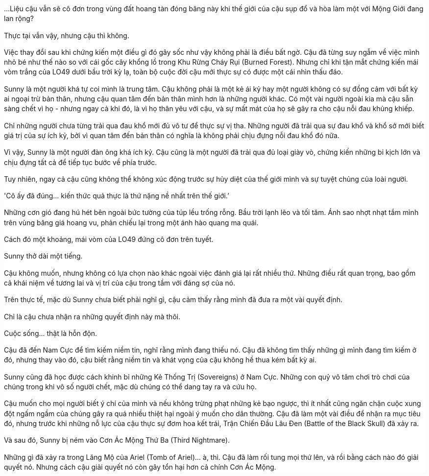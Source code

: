 ...Liệu cậu vẫn sẽ cô đơn trong vùng đất hoang tàn đóng băng này khi thế giới của cậu sụp đổ và hòa làm một với Mộng Giới đang lan rộng?

Thực tại vẫn vậy, nhưng cậu thì không.

Việc thay đổi sau khi chứng kiến một điều gì đó gây sốc như vậy không phải là điều bất ngờ. Cậu đã từng suy ngẫm về việc mình nhỏ bé như thế nào so với cái gốc cây khổng lồ trong Khu Rừng Cháy Rụi (Burned Forest). Nhưng chỉ khi tận mắt chứng kiến mái vòm trắng của LO49 dưới bầu trời kỳ lạ, toàn bộ cuộc đời cậu mới thực sự có được một cái nhìn thấu đáo.

Sunny là một người khá tự coi mình là trung tâm. Cậu không phải là một kẻ ái kỷ hay một người không có sự đồng cảm với bất kỳ ai ngoại trừ bản thân, nhưng cậu quan tâm đến bản thân mình hơn là những người khác. Có một vài người ngoài kia mà cậu sẵn sàng chết vì họ - nhưng ngay cả khi đó, là vì họ thân yêu với cậu, và sự mất mát của họ sẽ gây ra cho cậu nỗi đau khủng khiếp.

Chỉ những người chưa từng trải qua đau khổ mới đủ vô tư để thực sự vị tha. Những người đã trải qua sự đau khổ và khổ sở mới biết giá trị của sự ích kỷ, bởi vì quan tâm đến bản thân có nghĩa là không phải chịu đựng nỗi đau khổ đó nữa.

Vì vậy, Sunny là một người đàn ông khá ích kỷ. Cậu cũng là một người đã trải qua đủ loại giày vò, chứng kiến những bi kịch lớn và chịu đựng tất cả để tiếp tục bước về phía trước.

Tuy nhiên, ngay cả cậu cũng không thể không xúc động trước sự hủy diệt của thế giới mình và sự tuyệt chủng của loài người.

'Cô ấy đã đúng... kiến thức quả thực là thứ nặng nề nhất trên thế giới.’

Những cơn gió đang hú hét bên ngoài bức tường của túp lều trống rỗng. Bầu trời lạnh lẽo và tối tăm. Ánh sao nhợt nhạt tắm mình trên vùng băng giá hoang vu, phản chiếu lại trong một ánh hào quang ma quái.

Cách đó một khoảng, mái vòm của LO49 đứng cô đơn trên tuyết.

Sunny thở dài một tiếng.

Cậu không muốn, nhưng không có lựa chọn nào khác ngoài việc đánh giá lại rất nhiều thứ. Những điều rất quan trọng, bao gồm cả khái niệm về tương lai và vị trí của cậu trong tầm với đáng sợ của nó.

Trên thực tế, mặc dù Sunny chưa biết phải nghĩ gì, cậu cảm thấy rằng mình đã đưa ra một vài quyết định.

Chỉ là cậu chưa nhận ra những quyết định này mà thôi.

Cuộc sống... thật là hỗn độn.

Cậu đã đến Nam Cực để tìm kiếm niềm tin, nghĩ rằng mình đang thiếu nó. Cậu đã không tìm thấy những gì mình đang tìm kiếm ở đó, nhưng thay vào đó, cậu biết rằng niềm tin và khát vọng của cậu không hề thua kém bất kỳ ai.

Sunny cũng đã học được cách khinh bỉ những Kẻ Thống Trị (Sovereigns) ở Nam Cực. Những con quỷ vô tâm chơi trò chơi của chúng trong khi vô số người chết, mặc dù chúng có thể dang tay ra và cứu họ.

Cậu muốn cho mọi người biết ý chí của mình và nếu không trừng phạt những kẻ bạo ngược, thì ít nhất cũng ngăn chặn cuộc xung đột ngấm ngầm của chúng gây ra quá nhiều thiệt hại ngoài ý muốn cho dân thường. Cậu đã làm một vài điều để nhận ra mục tiêu đó, nhưng trước khi những nỗ lực của cậu thực sự đơm hoa kết trái, Trận Chiến Đầu Lâu Đen (Battle of the Black Skull) đã xảy ra.

Và sau đó, Sunny bị ném vào Cơn Ác Mộng Thứ Ba (Third Nightmare).

Những gì đã xảy ra trong Lăng Mộ của Ariel (Tomb of Ariel)... à, thì. Cậu đã làm rối tung mọi thứ lên, và rồi bằng cách nào đó giải quyết nó. Nhưng cách cậu giải quyết nó còn gây tổn hại hơn cả chính Cơn Ác Mộng.
